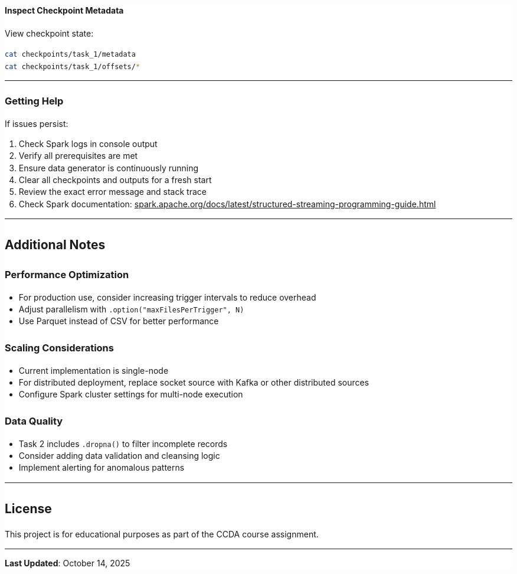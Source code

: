 #### Inspect Checkpoint Metadata
View checkpoint state:
```bash
cat checkpoints/task_1/metadata
cat checkpoints/task_1/offsets/*
```

---

### Getting Help

If issues persist:

1. Check Spark logs in console output
2. Verify all prerequisites are met
3. Ensure data generator is continuously running
4. Clear all checkpoints and outputs for a fresh start
5. Review the exact error message and stack trace
6. Check Spark documentation: [spark.apache.org/docs/latest/structured-streaming-programming-guide.html](https://spark.apache.org/docs/latest/structured-streaming-programming-guide.html)

---

## Additional Notes

### Performance Optimization
- For production use, consider increasing trigger intervals to reduce overhead
- Adjust parallelism with `.option("maxFilesPerTrigger", N)`
- Use Parquet instead of CSV for better performance

### Scaling Considerations
- Current implementation is single-node
- For distributed deployment, replace socket source with Kafka or other distributed sources
- Configure Spark cluster settings for multi-node execution

### Data Quality
- Task 2 includes `.dropna()` to filter incomplete records
- Consider adding data validation and cleansing logic
- Implement alerting for anomalous patterns

---

## License

This project is for educational purposes as part of the CCDA course assignment.

---

**Last Updated**: October 14, 2025
